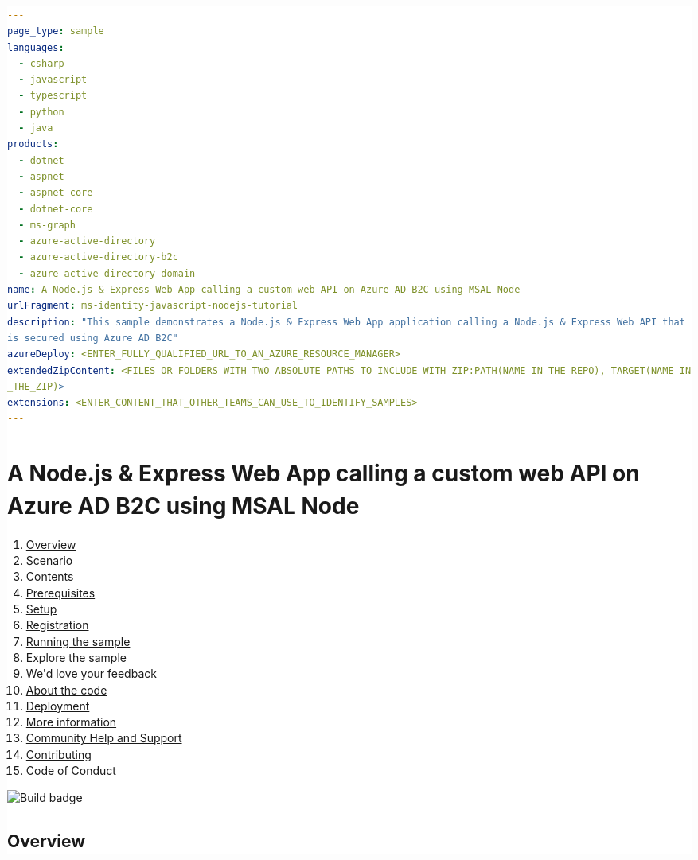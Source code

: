 ```yaml
---
page_type: sample
languages:
  - csharp
  - javascript
  - typescript
  - python
  - java
products:
  - dotnet
  - aspnet
  - aspnet-core
  - dotnet-core
  - ms-graph
  - azure-active-directory  
  - azure-active-directory-b2c
  - azure-active-directory-domain
name: A Node.js & Express Web App calling a custom web API on Azure AD B2C using MSAL Node
urlFragment: ms-identity-javascript-nodejs-tutorial
description: "This sample demonstrates a Node.js & Express Web App application calling a Node.js & Express Web API that is secured using Azure AD B2C"
azureDeploy: <ENTER_FULLY_QUALIFIED_URL_TO_AN_AZURE_RESOURCE_MANAGER>
extendedZipContent: <FILES_OR_FOLDERS_WITH_TWO_ABSOLUTE_PATHS_TO_INCLUDE_WITH_ZIP:PATH(NAME_IN_THE_REPO), TARGET(NAME_IN_THE_ZIP)>
extensions: <ENTER_CONTENT_THAT_OTHER_TEAMS_CAN_USE_TO_IDENTIFY_SAMPLES>
---
```

# A Node.js & Express Web App calling a custom web API on Azure AD B2C using MSAL Node

 1. [Overview](#overview)
 1. [Scenario](#scenario)
 1. [Contents](#contents)
 1. [Prerequisites](#prerequisites)
 1. [Setup](#setup)
 1. [Registration](#registration)
 1. [Running the sample](#running-the-sample)
 1. [Explore the sample](#explore-the-sample)
 1. [We'd love your feedback](#wed-love-your-feedback)
 1. [About the code](#about-the-code)
 1. [Deployment](#deployment)
 1. [More information](#more-information)
 1. [Community Help and Support](#community-help-and-support)
 1. [Contributing](#contributing)
 1. [Code of Conduct](#code-of-conduct)

![Build badge](https://identitydivision.visualstudio.com/_apis/public/build/definitions/a7934fdd-dcde-4492-a406-7fad6ac00e17/<BuildNumber>/badge)

## Overview
